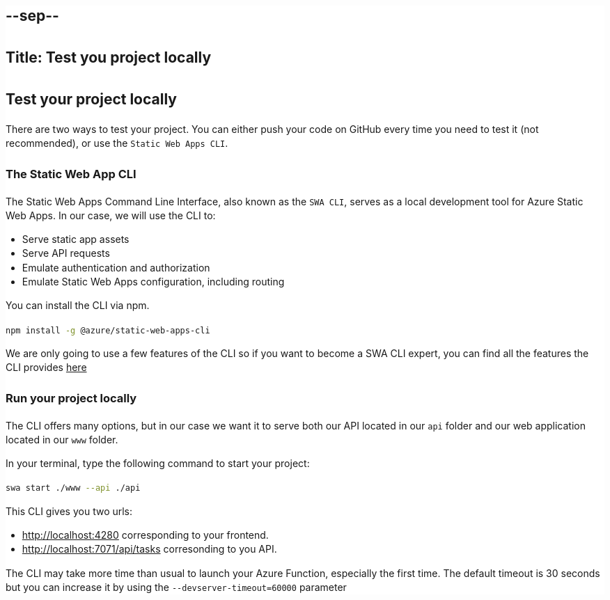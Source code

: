 --sep--
---
Title: Test you project locally
---

## Test your project locally

There are two ways to test your project. You can either push your code on GitHub every time you need to test it (not recommended), or use the `Static Web Apps CLI`.

### The Static Web App CLI

The Static Web Apps Command Line Interface, also known as the `SWA CLI`, serves as a local development tool for Azure Static Web Apps. In our case, we will use the CLI to:

* Serve static app assets
* Serve API requests
* Emulate authentication and authorization
* Emulate Static Web Apps configuration, including routing

You can install the CLI via npm.

```bash
npm install -g @azure/static-web-apps-cli
```

We are only going to use a few features of the CLI so if you want to become a SWA CLI expert, you can find all the features the CLI provides <a href="https://github.com/Azure/static-web-apps-cli" target="_blank">here</a>

### Run your project locally

The CLI offers many options, but in our case we want it to serve both our API located in our `api` folder and our web application located in our `www` folder.

In your terminal, type the following command to start your project:

```bash
swa start ./www --api ./api
```

This CLI gives you two urls:

* <a href="http://localhost:4280" target="blank">http://localhost:4280</a> corresponding to your frontend.
* <a href="http://localhost:7071/api/tasks" tartet="_blank">http://localhost:7071/api/tasks</a> corresonding to you API.

<div class="box tip">
<div>
The CLI may take more time than usual to launch your Azure Function, especially the first time. The default timeout is 30 seconds but you can increase it by using the <code>--devserver-timeout=60000</code> parameter
</div>
</div>
